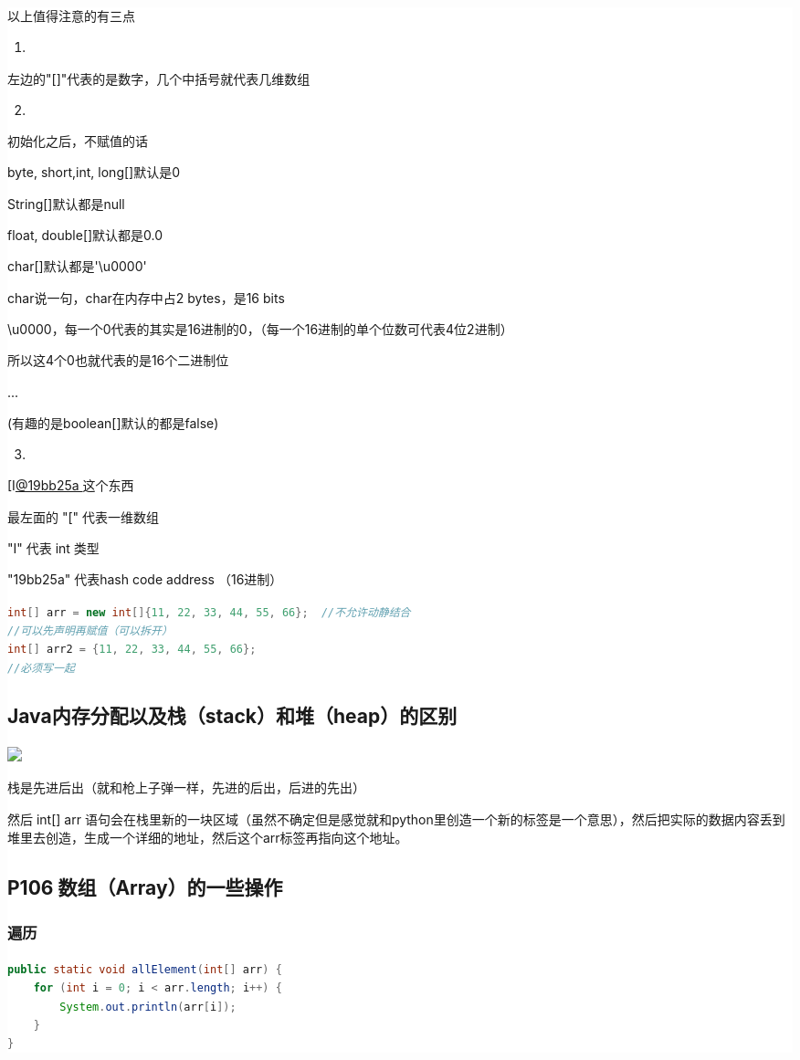 以上值得注意的有三点

1. 
左边的"[]"代表的是数字，几个中括号就代表几维数组

2. 
初始化之后，不赋值的话

byte, short,int, long[]默认是0

String[]默认都是null

float, double[]默认都是0.0

char[]默认都是'\u0000'

char说一句，char在内存中占2 bytes，是16 bits

\u0000，每一个0代表的其实是16进制的0，（每一个16进制的单个位数可代表4位2进制）

所以这4个0也就代表的是16个二进制位

...

(有趣的是boolean[]默认的都是false)

3. 
[I[@19bb25a ](/19bb25a ) 这个东西 

最左面的 "[" 代表一维数组

"I" 代表 int 类型

"19bb25a" 代表hash code address （16进制）


```java
int[] arr = new int[]{11, 22, 33, 44, 55, 66};  //不允许动静结合
//可以先声明再赋值（可以拆开）
int[] arr2 = {11, 22, 33, 44, 55, 66};
//必须写一起
```

## Java内存分配以及栈（stack）和堆（heap）的区别

![](https://images-1259064069.cos.ap-guangzhou.myqcloud.com/images/20191014180759.png#)

栈是先进后出（就和枪上子弹一样，先进的后出，后进的先出）

然后 int[] arr 语句会在栈里新的一块区域（虽然不确定但是感觉就和python里创造一个新的标签是一个意思），然后把实际的数据内容丢到堆里去创造，生成一个详细的地址，然后这个arr标签再指向这个地址。

## P106 数组（Array）的一些操作

### 遍历

```java
public static void allElement(int[] arr) {
    for (int i = 0; i < arr.length; i++) {
        System.out.println(arr[i]);
    }
}
```
